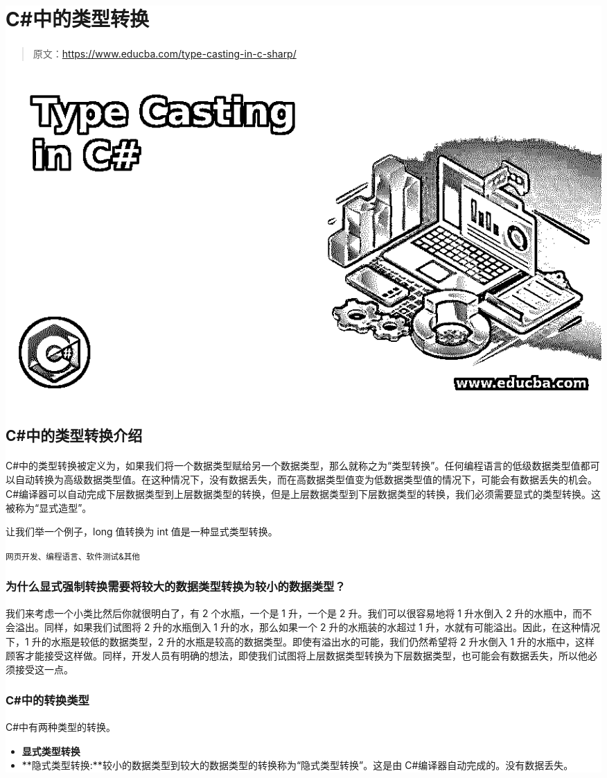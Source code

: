 # C#中的类型转换

> 原文：<https://www.educba.com/type-casting-in-c-sharp/>

![Type Casting in C#](img/9fa103d32809b8660e32c7f3269071a3.png)



## C#中的类型转换介绍

C#中的类型转换被定义为，如果我们将一个数据类型赋给另一个数据类型，那么就称之为“类型转换”。任何编程语言的低级数据类型值都可以自动转换为高级数据类型值。在这种情况下，没有数据丢失，而在高数据类型值变为低数据类型值的情况下，可能会有数据丢失的机会。C#编译器可以自动完成下层数据类型到上层数据类型的转换，但是上层数据类型到下层数据类型的转换，我们必须需要显式的类型转换。这被称为“显式造型”。

让我们举一个例子，long 值转换为 int 值是一种显式类型转换。

<small>网页开发、编程语言、软件测试&其他</small>

### 为什么显式强制转换需要将较大的数据类型转换为较小的数据类型？

我们来考虑一个小类比然后你就很明白了，有 2 个水瓶，一个是 1 升，一个是 2 升。我们可以很容易地将 1 升水倒入 2 升的水瓶中，而不会溢出。同样，如果我们试图将 2 升的水瓶倒入 1 升的水，那么如果一个 2 升的水瓶装的水超过 1 升，水就有可能溢出。因此，在这种情况下，1 升的水瓶是较低的数据类型，2 升的水瓶是较高的数据类型。即使有溢出水的可能，我们仍然希望将 2 升水倒入 1 升的水瓶中，这样顾客才能接受这样做。同样，开发人员有明确的想法，即使我们试图将上层数据类型转换为下层数据类型，也可能会有数据丢失，所以他必须接受这一点。

### C#中的转换类型

C#中有两种类型的转换。

*   **显式类型转换**
*   **隐式类型转换:**较小的数据类型到较大的数据类型的转换称为“隐式类型转换”。这是由 C#编译器自动完成的。没有数据丢失。

